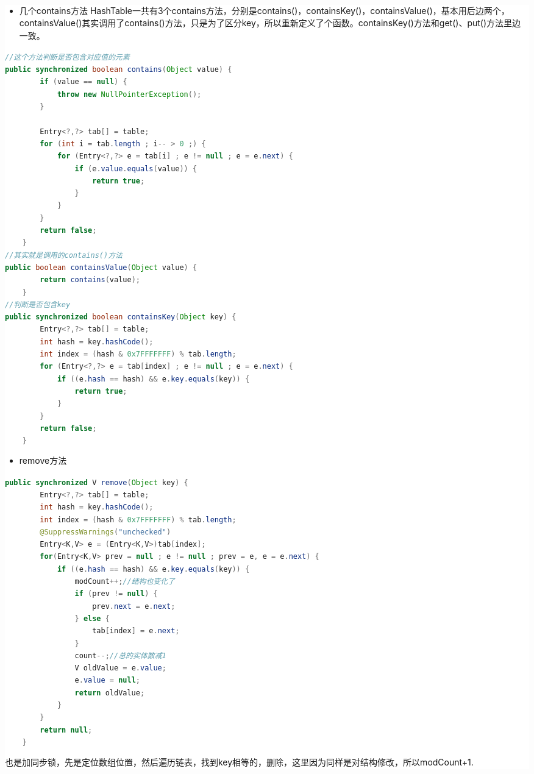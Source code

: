 * 几个contains方法
HashTable一共有3个contains方法，分别是contains()，containsKey()，containsValue()，基本用后边两个，containsValue()其实调用了contains()方法，只是为了区分key，所以重新定义了个函数。containsKey()方法和get()、put()方法里边一致。
``` java
//这个方法判断是否包含对应值的元素
public synchronized boolean contains(Object value) {
        if (value == null) {
            throw new NullPointerException();
        }

        Entry<?,?> tab[] = table;
        for (int i = tab.length ; i-- > 0 ;) {
            for (Entry<?,?> e = tab[i] ; e != null ; e = e.next) {
                if (e.value.equals(value)) {
                    return true;
                }
            }
        }
        return false;
    }
//其实就是调用的contains()方法
public boolean containsValue(Object value) {
        return contains(value);
    }
//判断是否包含key
public synchronized boolean containsKey(Object key) {
        Entry<?,?> tab[] = table;
        int hash = key.hashCode();
        int index = (hash & 0x7FFFFFFF) % tab.length;
        for (Entry<?,?> e = tab[index] ; e != null ; e = e.next) {
            if ((e.hash == hash) && e.key.equals(key)) {
                return true;
            }
        }
        return false;
    }
```

* remove方法

``` java
public synchronized V remove(Object key) {
        Entry<?,?> tab[] = table;
        int hash = key.hashCode();
        int index = (hash & 0x7FFFFFFF) % tab.length;
        @SuppressWarnings("unchecked")
        Entry<K,V> e = (Entry<K,V>)tab[index];
        for(Entry<K,V> prev = null ; e != null ; prev = e, e = e.next) {
            if ((e.hash == hash) && e.key.equals(key)) {
                modCount++;//结构也变化了
                if (prev != null) {
                    prev.next = e.next;
                } else {
                    tab[index] = e.next;
                }
                count--;//总的实体数减1
                V oldValue = e.value;
                e.value = null;
                return oldValue;
            }
        }
        return null;
    }
```
也是加同步锁，先是定位数组位置，然后遍历链表，找到key相等的，删除，这里因为同样是对结构修改，所以modCount+1.
